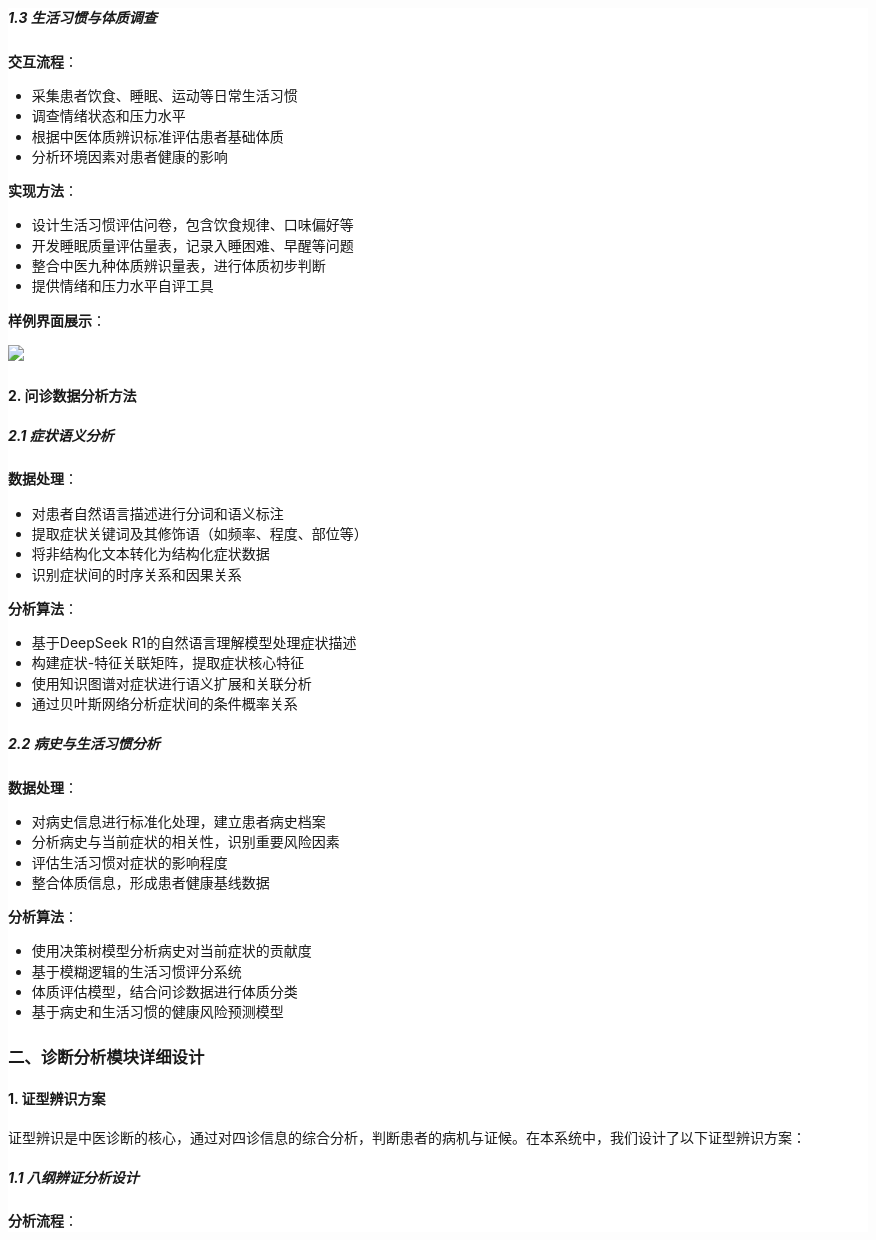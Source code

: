 ##### 1.3 生活习惯与体质调查
**交互流程**：

+ 采集患者饮食、睡眠、运动等日常生活习惯
+ 调查情绪状态和压力水平
+ 根据中医体质辨识标准评估患者基础体质
+ 分析环境因素对患者健康的影响

**实现方法**：

+ 设计生活习惯评估问卷，包含饮食规律、口味偏好等
+ 开发睡眠质量评估量表，记录入睡困难、早醒等问题
+ 整合中医九种体质辨识量表，进行体质初步判断
+ 提供情绪和压力水平自评工具

**样例界面展示**：

![](https://cdn.nlark.com/yuque/0/2025/svg/34535766/1740565657734-c575b519-5098-45e5-be25-540a0fc52e79.svg)

#### 2. 问诊数据分析方法
##### 2.1 症状语义分析
**数据处理**：

+ 对患者自然语言描述进行分词和语义标注
+ 提取症状关键词及其修饰语（如频率、程度、部位等）
+ 将非结构化文本转化为结构化症状数据
+ 识别症状间的时序关系和因果关系

**分析算法**：

+ 基于DeepSeek R1的自然语言理解模型处理症状描述
+ 构建症状-特征关联矩阵，提取症状核心特征
+ 使用知识图谱对症状进行语义扩展和关联分析
+ 通过贝叶斯网络分析症状间的条件概率关系

##### 2.2 病史与生活习惯分析
**数据处理**：

+ 对病史信息进行标准化处理，建立患者病史档案
+ 分析病史与当前症状的相关性，识别重要风险因素
+ 评估生活习惯对症状的影响程度
+ 整合体质信息，形成患者健康基线数据

**分析算法**：

+ 使用决策树模型分析病史对当前症状的贡献度
+ 基于模糊逻辑的生活习惯评分系统
+ 体质评估模型，结合问诊数据进行体质分类
+ 基于病史和生活习惯的健康风险预测模型

### 二、诊断分析模块详细设计
#### 1. 证型辨识方案
证型辨识是中医诊断的核心，通过对四诊信息的综合分析，判断患者的病机与证候。在本系统中，我们设计了以下证型辨识方案：

##### 1.1 八纲辨证分析设计
**分析流程**：
